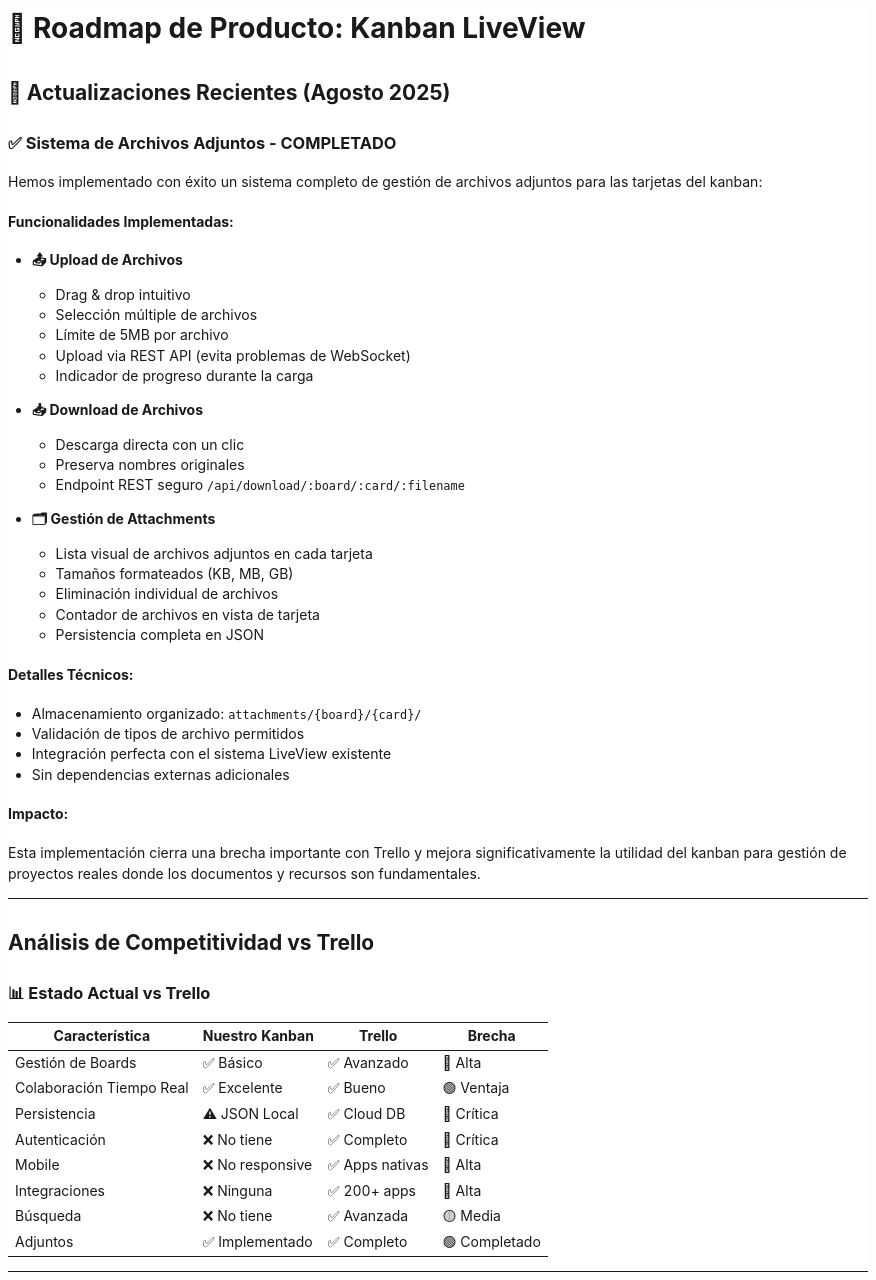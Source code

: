 # 🚀 Roadmap de Producto: Kanban LiveView

## 🎉 Actualizaciones Recientes (Agosto 2025)

### ✅ Sistema de Archivos Adjuntos - COMPLETADO
Hemos implementado con éxito un sistema completo de gestión de archivos adjuntos para las tarjetas del kanban:

#### Funcionalidades Implementadas:
- **📤 Upload de Archivos**
  - Drag & drop intuitivo
  - Selección múltiple de archivos
  - Límite de 5MB por archivo
  - Upload via REST API (evita problemas de WebSocket)
  - Indicador de progreso durante la carga

- **📥 Download de Archivos**
  - Descarga directa con un clic
  - Preserva nombres originales
  - Endpoint REST seguro `/api/download/:board/:card/:filename`

- **🗂️ Gestión de Attachments**
  - Lista visual de archivos adjuntos en cada tarjeta
  - Tamaños formateados (KB, MB, GB)
  - Eliminación individual de archivos
  - Contador de archivos en vista de tarjeta
  - Persistencia completa en JSON

#### Detalles Técnicos:
- Almacenamiento organizado: `attachments/{board}/{card}/`
- Validación de tipos de archivo permitidos
- Integración perfecta con el sistema LiveView existente
- Sin dependencias externas adicionales

#### Impacto:
Esta implementación cierra una brecha importante con Trello y mejora significativamente la utilidad del kanban para gestión de proyectos reales donde los documentos y recursos son fundamentales.

---

## Análisis de Competitividad vs Trello

### 📊 Estado Actual vs Trello

| Característica | Nuestro Kanban | Trello | Brecha |
|----------------|----------------|--------|--------|
| Gestión de Boards | ✅ Básico | ✅ Avanzado | 🔴 Alta |
| Colaboración Tiempo Real | ✅ Excelente | ✅ Bueno | 🟢 Ventaja |
| Persistencia | ⚠️ JSON Local | ✅ Cloud DB | 🔴 Crítica |
| Autenticación | ❌ No tiene | ✅ Completo | 🔴 Crítica |
| Mobile | ❌ No responsive | ✅ Apps nativas | 🔴 Alta |
| Integraciones | ❌ Ninguna | ✅ 200+ apps | 🔴 Alta |
| Búsqueda | ❌ No tiene | ✅ Avanzada | 🟡 Media |
| Adjuntos | ✅ Implementado | ✅ Completo | 🟢 Completado |

---